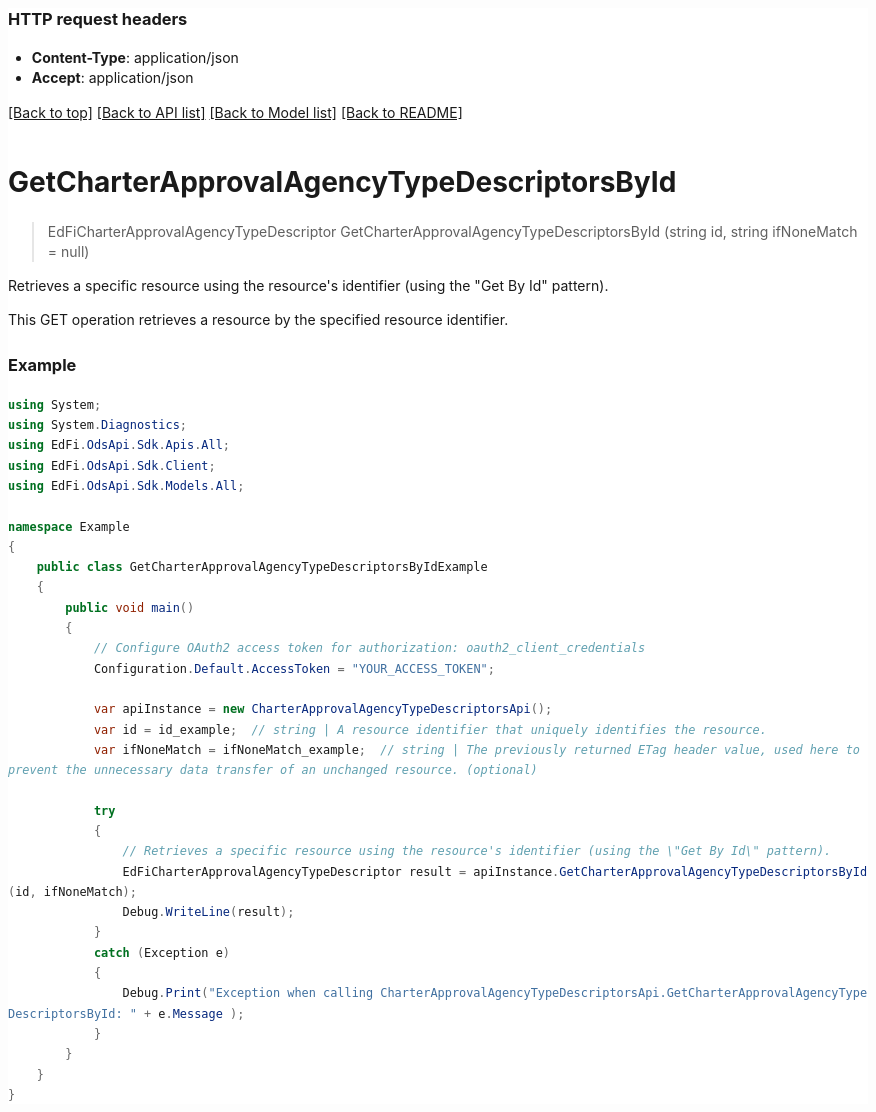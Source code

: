 ### HTTP request headers

 - **Content-Type**: application/json
 - **Accept**: application/json

[[Back to top]](#) [[Back to API list]](../README.md#documentation-for-api-endpoints) [[Back to Model list]](../README.md#documentation-for-models) [[Back to README]](../README.md)

<a name="getcharterapprovalagencytypedescriptorsbyid"></a>
# **GetCharterApprovalAgencyTypeDescriptorsById**
> EdFiCharterApprovalAgencyTypeDescriptor GetCharterApprovalAgencyTypeDescriptorsById (string id, string ifNoneMatch = null)

Retrieves a specific resource using the resource's identifier (using the \"Get By Id\" pattern).

This GET operation retrieves a resource by the specified resource identifier.

### Example
```csharp
using System;
using System.Diagnostics;
using EdFi.OdsApi.Sdk.Apis.All;
using EdFi.OdsApi.Sdk.Client;
using EdFi.OdsApi.Sdk.Models.All;

namespace Example
{
    public class GetCharterApprovalAgencyTypeDescriptorsByIdExample
    {
        public void main()
        {
            // Configure OAuth2 access token for authorization: oauth2_client_credentials
            Configuration.Default.AccessToken = "YOUR_ACCESS_TOKEN";

            var apiInstance = new CharterApprovalAgencyTypeDescriptorsApi();
            var id = id_example;  // string | A resource identifier that uniquely identifies the resource.
            var ifNoneMatch = ifNoneMatch_example;  // string | The previously returned ETag header value, used here to prevent the unnecessary data transfer of an unchanged resource. (optional) 

            try
            {
                // Retrieves a specific resource using the resource's identifier (using the \"Get By Id\" pattern).
                EdFiCharterApprovalAgencyTypeDescriptor result = apiInstance.GetCharterApprovalAgencyTypeDescriptorsById(id, ifNoneMatch);
                Debug.WriteLine(result);
            }
            catch (Exception e)
            {
                Debug.Print("Exception when calling CharterApprovalAgencyTypeDescriptorsApi.GetCharterApprovalAgencyTypeDescriptorsById: " + e.Message );
            }
        }
    }
}
```
